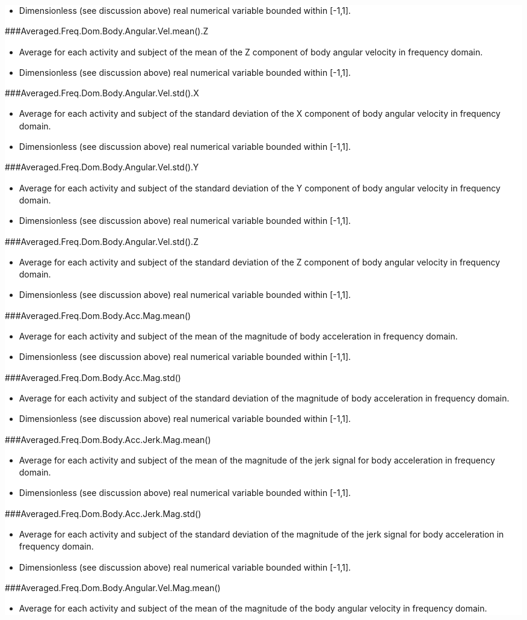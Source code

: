 - Dimensionless (see discussion above) real numerical variable bounded within [-1,1].

###Averaged.Freq.Dom.Body.Angular.Vel.mean().Z

- Average for each activity and subject of the mean of the Z component of body angular velocity in frequency domain.

- Dimensionless (see discussion above) real numerical variable bounded within [-1,1].


###Averaged.Freq.Dom.Body.Angular.Vel.std().X

- Average for each activity and subject of the standard deviation of the X component of body angular velocity in frequency domain.

- Dimensionless (see discussion above) real numerical variable bounded within [-1,1].


###Averaged.Freq.Dom.Body.Angular.Vel.std().Y

- Average for each activity and subject of the standard deviation of the Y component of body angular velocity in frequency domain.

- Dimensionless (see discussion above) real numerical variable bounded within [-1,1].


###Averaged.Freq.Dom.Body.Angular.Vel.std().Z

- Average for each activity and subject of the standard deviation of the Z component of body angular velocity in frequency domain.

- Dimensionless (see discussion above) real numerical variable bounded within [-1,1].


###Averaged.Freq.Dom.Body.Acc.Mag.mean()

- Average for each activity and subject of the mean of the magnitude of body acceleration in frequency domain.

- Dimensionless (see discussion above) real numerical variable bounded within [-1,1].

###Averaged.Freq.Dom.Body.Acc.Mag.std()

- Average for each activity and subject of the standard deviation of the magnitude of body acceleration in frequency domain.

- Dimensionless (see discussion above) real numerical variable bounded within [-1,1].

###Averaged.Freq.Dom.Body.Acc.Jerk.Mag.mean()

- Average for each activity and subject of the mean of the magnitude of the jerk signal for body acceleration in frequency domain.

- Dimensionless (see discussion above) real numerical variable bounded within [-1,1].

###Averaged.Freq.Dom.Body.Acc.Jerk.Mag.std()

- Average for each activity and subject of the standard deviation of the magnitude of the jerk signal for body acceleration in frequency domain.

- Dimensionless (see discussion above) real numerical variable bounded within [-1,1].

###Averaged.Freq.Dom.Body.Angular.Vel.Mag.mean()

- Average for each activity and subject of the mean of the magnitude of the body angular velocity in frequency domain.

